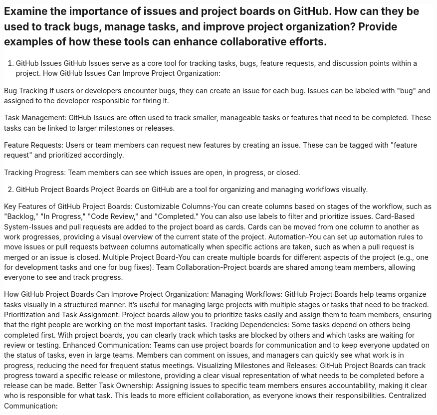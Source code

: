 
## Examine the importance of issues and project boards on GitHub. How can they be used to track bugs, manage tasks, and improve project organization? Provide examples of how these tools can enhance collaborative efforts.

1. GitHub Issues
GitHub Issues serve as a core tool for tracking tasks, bugs, feature requests, and discussion points within a project.
How GitHub Issues Can Improve Project Organization:

Bug Tracking
If users or developers encounter bugs, they can create an issue for each bug. Issues can be labeled with "bug" and assigned to the developer responsible for fixing it.

Task Management:
GitHub Issues are often used to track smaller, manageable tasks or features that need to be completed. These tasks can be linked to larger milestones or releases.

Feature Requests:
Users or team members can request new features by creating an issue. These can be tagged with "feature request" and prioritized accordingly.

Tracking Progress:
Team members can see which issues are open, in progress, or closed.

2. GitHub Project Boards
Project Boards on GitHub are a tool for organizing and managing workflows visually. 

Key Features of GitHub Project Boards:
Customizable Columns-You can create columns based on stages of the workflow, such as "Backlog," "In Progress," "Code Review," and "Completed." You can also use labels to filter and prioritize issues.
Card-Based System-Issues and pull requests are added to the project board as cards. Cards can be moved from one column to another as work progresses, providing a visual overview of the current state of the project.
Automation-You can set up automation rules to move issues or pull requests between columns automatically when specific actions are taken, such as when a pull request is merged or an issue is closed.
Multiple Project Board-You can create multiple boards for different aspects of the project (e.g., one for development tasks and one for bug fixes).
Team Collaboration-Project boards are shared among team members, allowing everyone to see and track progress.

How GitHub Project Boards Can Improve Project Organization:
Managing Workflows:
GitHub Project Boards help teams organize tasks visually in a structured manner. It’s useful for managing large projects with multiple stages or tasks that need to be tracked.
Prioritization and Task Assignment:
Project boards allow you to prioritize tasks easily and assign them to team members, ensuring that the right people are working on the most important tasks.
Tracking Dependencies:
Some tasks depend on others being completed first. With project boards, you can clearly track which tasks are blocked by others and which tasks are waiting for review or testing.
Enhanced Communication:
Teams can use project boards for communication and to keep everyone updated on the status of tasks, even in large teams. Members can comment on issues, and managers can quickly see what work is in progress, reducing the need for frequent status meetings.
Visualizing Milestones and Releases:
GitHub Project Boards can track progress toward a specific release or milestone, providing a clear visual representation of what needs to be completed before a release can be made.
Better Task Ownership:
Assigning issues to specific team members ensures accountability, making it clear who is responsible for what task. This leads to more efficient collaboration, as everyone knows their responsibilities.
Centralized Communication: